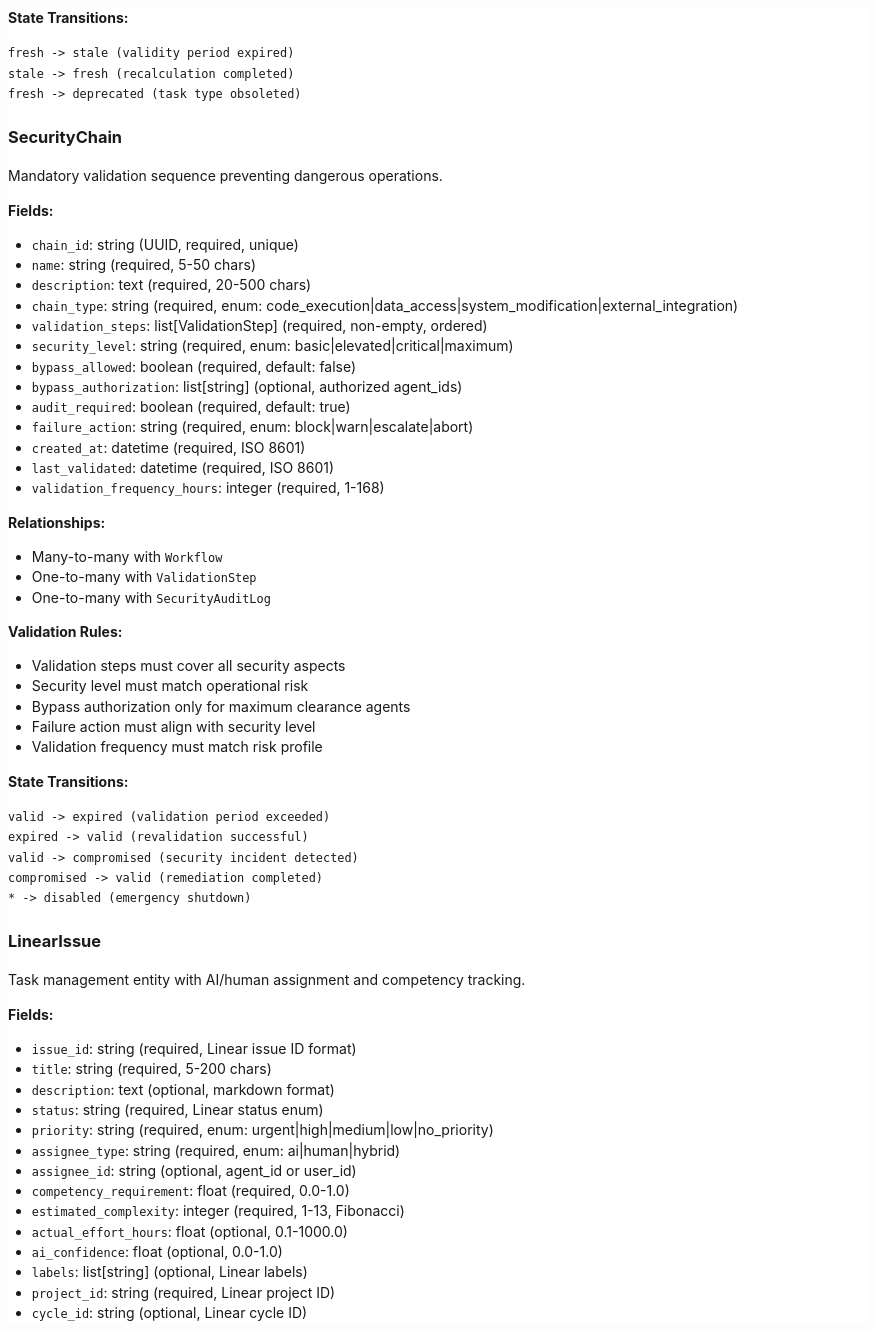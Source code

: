 **State Transitions:**
```
fresh -> stale (validity period expired)
stale -> fresh (recalculation completed)
fresh -> deprecated (task type obsoleted)
```

### SecurityChain

Mandatory validation sequence preventing dangerous operations.

**Fields:**
- `chain_id`: string (UUID, required, unique)
- `name`: string (required, 5-50 chars)
- `description`: text (required, 20-500 chars)
- `chain_type`: string (required, enum: code_execution|data_access|system_modification|external_integration)
- `validation_steps`: list[ValidationStep] (required, non-empty, ordered)
- `security_level`: string (required, enum: basic|elevated|critical|maximum)
- `bypass_allowed`: boolean (required, default: false)
- `bypass_authorization`: list[string] (optional, authorized agent_ids)
- `audit_required`: boolean (required, default: true)
- `failure_action`: string (required, enum: block|warn|escalate|abort)
- `created_at`: datetime (required, ISO 8601)
- `last_validated`: datetime (required, ISO 8601)
- `validation_frequency_hours`: integer (required, 1-168)

**Relationships:**
- Many-to-many with `Workflow`
- One-to-many with `ValidationStep`
- One-to-many with `SecurityAuditLog`

**Validation Rules:**
- Validation steps must cover all security aspects
- Security level must match operational risk
- Bypass authorization only for maximum clearance agents
- Failure action must align with security level
- Validation frequency must match risk profile

**State Transitions:**
```
valid -> expired (validation period exceeded)
expired -> valid (revalidation successful)
valid -> compromised (security incident detected)
compromised -> valid (remediation completed)
* -> disabled (emergency shutdown)
```

### LinearIssue

Task management entity with AI/human assignment and competency tracking.

**Fields:**
- `issue_id`: string (required, Linear issue ID format)
- `title`: string (required, 5-200 chars)
- `description`: text (optional, markdown format)
- `status`: string (required, Linear status enum)
- `priority`: string (required, enum: urgent|high|medium|low|no_priority)
- `assignee_type`: string (required, enum: ai|human|hybrid)
- `assignee_id`: string (optional, agent_id or user_id)
- `competency_requirement`: float (required, 0.0-1.0)
- `estimated_complexity`: integer (required, 1-13, Fibonacci)
- `actual_effort_hours`: float (optional, 0.1-1000.0)
- `ai_confidence`: float (optional, 0.0-1.0)
- `labels`: list[string] (optional, Linear labels)
- `project_id`: string (required, Linear project ID)
- `cycle_id`: string (optional, Linear cycle ID)
